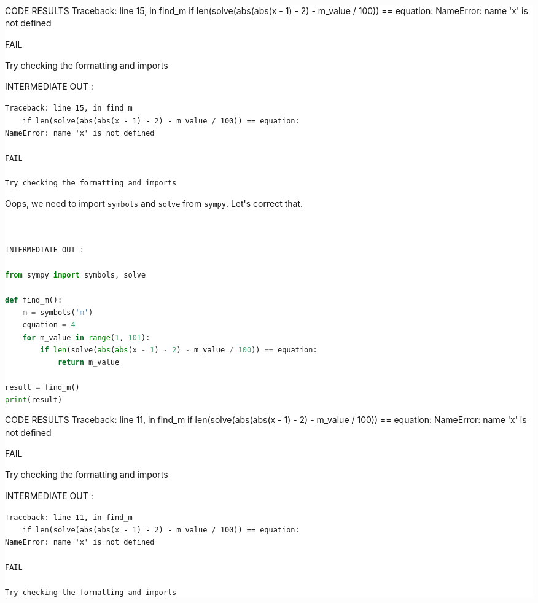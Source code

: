 CODE RESULTS Traceback: line 15, in find_m
    if len(solve(abs(abs(x - 1) - 2) - m_value / 100)) == equation:
NameError: name 'x' is not defined

FAIL

Try checking the formatting and imports

INTERMEDIATE OUT :
```output
Traceback: line 15, in find_m
    if len(solve(abs(abs(x - 1) - 2) - m_value / 100)) == equation:
NameError: name 'x' is not defined

FAIL

Try checking the formatting and imports
```

Oops, we need to import `symbols` and `solve` from `sympy`. Let's correct that.

```python


INTERMEDIATE OUT :

from sympy import symbols, solve

def find_m():
    m = symbols('m')
    equation = 4
    for m_value in range(1, 101):
        if len(solve(abs(abs(x - 1) - 2) - m_value / 100)) == equation:
            return m_value

result = find_m()
print(result)
```

CODE RESULTS Traceback: line 11, in find_m
    if len(solve(abs(abs(x - 1) - 2) - m_value / 100)) == equation:
NameError: name 'x' is not defined

FAIL

Try checking the formatting and imports

INTERMEDIATE OUT :
```output
Traceback: line 11, in find_m
    if len(solve(abs(abs(x - 1) - 2) - m_value / 100)) == equation:
NameError: name 'x' is not defined

FAIL

Try checking the formatting and imports
```
